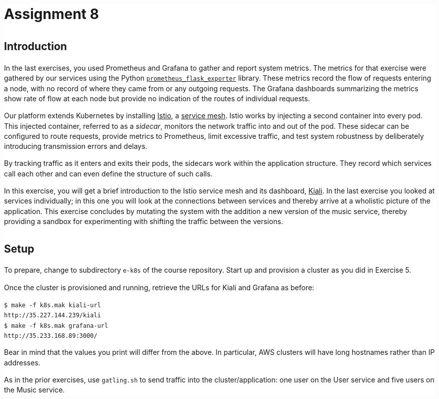 # Assignment 8

## Introduction

In the last exercises, you used Prometheus and Grafana to gather and
report system metrics. The metrics for that exercise were gathered
by our services using the Python
[`prometheus_flask_exporter`](https://github.com/rycus86/prometheus_flask_exporter)
library.  These metrics record the flow of requests entering a node,
with no record of where they came from or any outgoing requests. The
Grafana dashboards summarizing the metrics show rate of flow at each
node but provide no indication of the routes of individual requests.

Our platform extends Kubernetes by installing [Istio](https://istio.io/), a
[service mesh](https://www.redhat.com/en/topics/microservices/what-is-a-service-mesh).
Istio works by injecting a second container into every pod. This injected
container, referred to as a *sidecar*, monitors the network traffic into and out of the
pod. These sidecar can be configured to route requests, provide
metrics to Prometheus, limit excessive traffic, and test system
robustness by deliberately introducing transmission errors and delays.

By tracking traffic as it enters and exits their pods, the sidecars
work within the application structure. They record which services call
each other and can even define the structure of such calls.

In this exercise, you will get a brief introduction to the Istio
service mesh and its dashboard, [Kiali](https://kiali.io/).  In
the last exercise you looked at services individually; in this one you
will look at the connections between services and thereby arrive at a wholistic picture
of the application. This exercise concludes by mutating the
system with the addition a new version of the music service, thereby providing
a sandbox for experimenting with shifting the traffic between the versions.

## Setup
To prepare, change to subdirectory `e-k8s` of the course repository.
Start up and provision a cluster as you did in Exercise&nbsp;5.

Once the cluster is provisioned and running, retrieve the URLs for
Kiali and Grafana as before:

~~~
$ make -f k8s.mak kiali-url
http://35.227.144.239/kiali
$ make -f k8s.mak grafana-url
http://35.233.168.89:3000/
~~~

Bear in mind that the values you print will differ from the above. In
particular, AWS clusters will have long hostnames rather than IP
addresses.

As in the prior exercises, use `gatling.sh` to send traffic into the cluster/application: one user on the User service and five users on the Music service.

